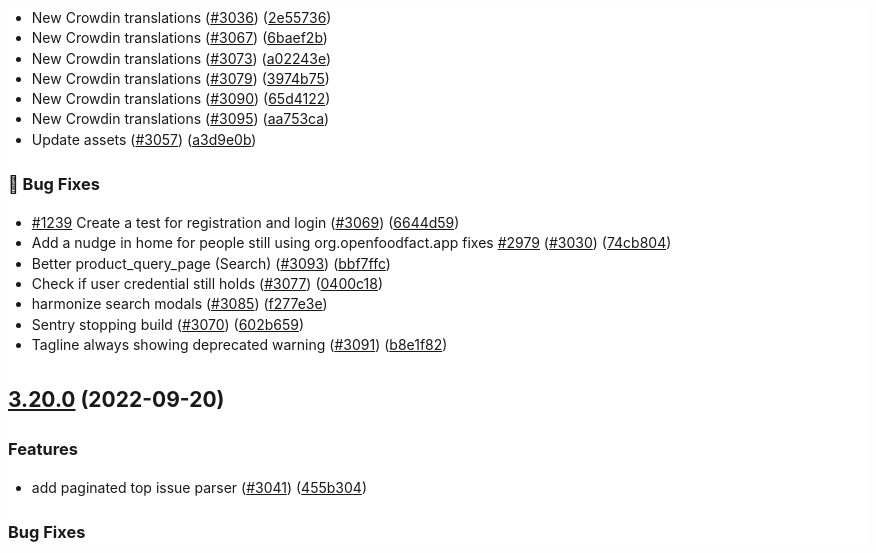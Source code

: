 * New Crowdin translations ([#3036](https://github.com/openfoodfacts/smooth-app/issues/3036)) ([2e55736](https://github.com/openfoodfacts/smooth-app/commit/2e55736c8eb4a310b42c473b833fd281e2d4c33d))
* New Crowdin translations ([#3067](https://github.com/openfoodfacts/smooth-app/issues/3067)) ([6baef2b](https://github.com/openfoodfacts/smooth-app/commit/6baef2bdc2014231e57094d23f461e54c9c3c95e))
* New Crowdin translations ([#3073](https://github.com/openfoodfacts/smooth-app/issues/3073)) ([a02243e](https://github.com/openfoodfacts/smooth-app/commit/a02243e457c21dc40132d3769267f57906589e79))
* New Crowdin translations ([#3079](https://github.com/openfoodfacts/smooth-app/issues/3079)) ([3974b75](https://github.com/openfoodfacts/smooth-app/commit/3974b750a7df1d8bf176007728e605000efd3671))
* New Crowdin translations ([#3090](https://github.com/openfoodfacts/smooth-app/issues/3090)) ([65d4122](https://github.com/openfoodfacts/smooth-app/commit/65d41220a1c5bc06a827317115c2f4066faf6a3d))
* New Crowdin translations ([#3095](https://github.com/openfoodfacts/smooth-app/issues/3095)) ([aa753ca](https://github.com/openfoodfacts/smooth-app/commit/aa753ca13c369ec98a8d41de967e87a62e41098e))
* Update assets ([#3057](https://github.com/openfoodfacts/smooth-app/issues/3057)) ([a3d9e0b](https://github.com/openfoodfacts/smooth-app/commit/a3d9e0b7241479a2f73de151db32fb3a58c22c86))


### 🐛 Bug Fixes

* [#1239](https://github.com/openfoodfacts/smooth-app/issues/1239) Create a test for registration and login ([#3069](https://github.com/openfoodfacts/smooth-app/issues/3069)) ([6644d59](https://github.com/openfoodfacts/smooth-app/commit/6644d59185a0a2ac8acf0c5f368386669eac79ae))
* Add a nudge in home for people still using org.openfoodfact.app fixes [#2979](https://github.com/openfoodfacts/smooth-app/issues/2979) ([#3030](https://github.com/openfoodfacts/smooth-app/issues/3030)) ([74cb804](https://github.com/openfoodfacts/smooth-app/commit/74cb8047fd68c7c71f22bdad1981fc116899fc00))
* Better product_query_page (Search) ([#3093](https://github.com/openfoodfacts/smooth-app/issues/3093)) ([bbf7ffc](https://github.com/openfoodfacts/smooth-app/commit/bbf7ffc04f74e48d78675e2f8404c5289b825338))
* Check if user credential still holds ([#3077](https://github.com/openfoodfacts/smooth-app/issues/3077)) ([0400c18](https://github.com/openfoodfacts/smooth-app/commit/0400c188743e898e25d163e536f6f87dbbdd62ad))
* harmonize search modals ([#3085](https://github.com/openfoodfacts/smooth-app/issues/3085)) ([f277e3e](https://github.com/openfoodfacts/smooth-app/commit/f277e3e855bb4d2c02d8f62a2bc92dafe32ac49a))
* Sentry stopping build ([#3070](https://github.com/openfoodfacts/smooth-app/issues/3070)) ([602b659](https://github.com/openfoodfacts/smooth-app/commit/602b659f86bcc78fe7281423774d000b9b2a0325))
* Tagline always showing deprecated warning ([#3091](https://github.com/openfoodfacts/smooth-app/issues/3091)) ([b8e1f82](https://github.com/openfoodfacts/smooth-app/commit/b8e1f8260a66e7a26a18798a8cfc27c8d80f4259))

## [3.20.0](https://github.com/openfoodfacts/smooth-app/compare/v3.19.0...v3.20.0) (2022-09-20)


### Features

* add paginated top issue parser ([#3041](https://github.com/openfoodfacts/smooth-app/issues/3041)) ([455b304](https://github.com/openfoodfacts/smooth-app/commit/455b3048302da4f29fb0f45e9e483034048f749e))


### Bug Fixes
